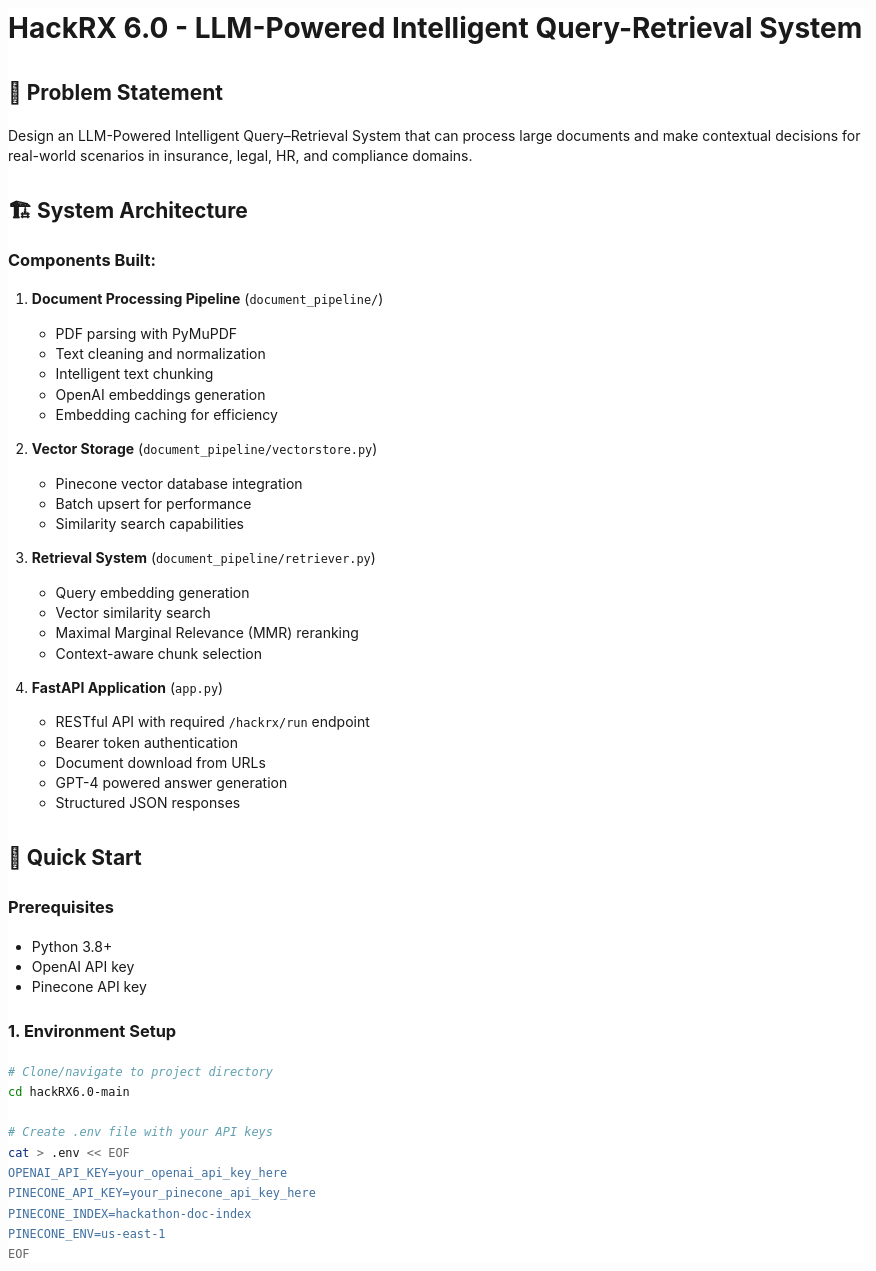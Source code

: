 # HackRX 6.0 - LLM-Powered Intelligent Query-Retrieval System

## 🎯 Problem Statement

Design an LLM-Powered Intelligent Query–Retrieval System that can process large documents and make contextual decisions for real-world scenarios in insurance, legal, HR, and compliance domains.

## 🏗️ System Architecture

### Components Built:

1. **Document Processing Pipeline** (`document_pipeline/`)

   - PDF parsing with PyMuPDF
   - Text cleaning and normalization
   - Intelligent text chunking
   - OpenAI embeddings generation
   - Embedding caching for efficiency

2. **Vector Storage** (`document_pipeline/vectorstore.py`)

   - Pinecone vector database integration
   - Batch upsert for performance
   - Similarity search capabilities

3. **Retrieval System** (`document_pipeline/retriever.py`)

   - Query embedding generation
   - Vector similarity search
   - Maximal Marginal Relevance (MMR) reranking
   - Context-aware chunk selection

4. **FastAPI Application** (`app.py`)
   - RESTful API with required `/hackrx/run` endpoint
   - Bearer token authentication
   - Document download from URLs
   - GPT-4 powered answer generation
   - Structured JSON responses

## 🚀 Quick Start

### Prerequisites

- Python 3.8+
- OpenAI API key
- Pinecone API key

### 1. Environment Setup

```bash
# Clone/navigate to project directory
cd hackRX6.0-main

# Create .env file with your API keys
cat > .env << EOF
OPENAI_API_KEY=your_openai_api_key_here
PINECONE_API_KEY=your_pinecone_api_key_here
PINECONE_INDEX=hackathon-doc-index
PINECONE_ENV=us-east-1
EOF
```
